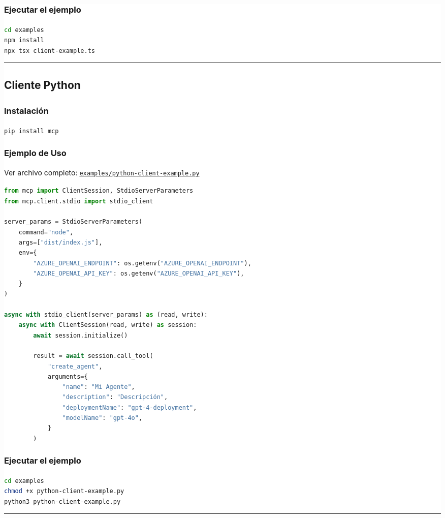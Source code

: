 ### Ejecutar el ejemplo

```bash
cd examples
npm install
npx tsx client-example.ts
```

---

## Cliente Python

### Instalación

```bash
pip install mcp
```

### Ejemplo de Uso

Ver archivo completo: [`examples/python-client-example.py`](examples/python-client-example.py)

```python
from mcp import ClientSession, StdioServerParameters
from mcp.client.stdio import stdio_client

server_params = StdioServerParameters(
    command="node",
    args=["dist/index.js"],
    env={
        "AZURE_OPENAI_ENDPOINT": os.getenv("AZURE_OPENAI_ENDPOINT"),
        "AZURE_OPENAI_API_KEY": os.getenv("AZURE_OPENAI_API_KEY"),
    }
)

async with stdio_client(server_params) as (read, write):
    async with ClientSession(read, write) as session:
        await session.initialize()

        result = await session.call_tool(
            "create_agent",
            arguments={
                "name": "Mi Agente",
                "description": "Descripción",
                "deploymentName": "gpt-4-deployment",
                "modelName": "gpt-4o",
            }
        )
```

### Ejecutar el ejemplo

```bash
cd examples
chmod +x python-client-example.py
python3 python-client-example.py
```

---
